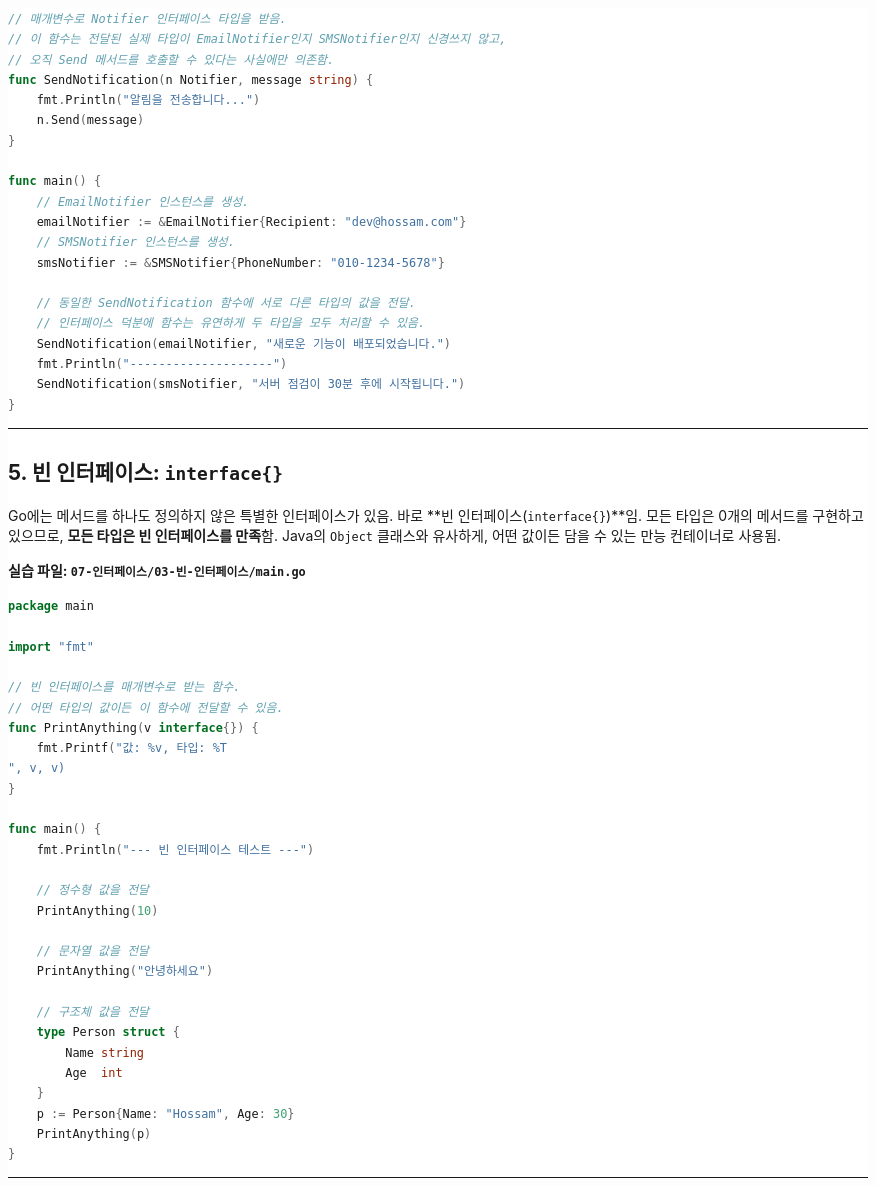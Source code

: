 ```go
// 매개변수로 Notifier 인터페이스 타입을 받음.
// 이 함수는 전달된 실제 타입이 EmailNotifier인지 SMSNotifier인지 신경쓰지 않고,
// 오직 Send 메서드를 호출할 수 있다는 사실에만 의존함.
func SendNotification(n Notifier, message string) {
	fmt.Println("알림을 전송합니다...")
	n.Send(message)
}

func main() {
	// EmailNotifier 인스턴스를 생성.
	emailNotifier := &EmailNotifier{Recipient: "dev@hossam.com"}
	// SMSNotifier 인스턴스를 생성.
	smsNotifier := &SMSNotifier{PhoneNumber: "010-1234-5678"}

	// 동일한 SendNotification 함수에 서로 다른 타입의 값을 전달.
	// 인터페이스 덕분에 함수는 유연하게 두 타입을 모두 처리할 수 있음.
	SendNotification(emailNotifier, "새로운 기능이 배포되었습니다.")
	fmt.Println("--------------------")
	SendNotification(smsNotifier, "서버 점검이 30분 후에 시작됩니다.")
}
```

---

## 5. 빈 인터페이스: `interface{}`

Go에는 메서드를 하나도 정의하지 않은 특별한 인터페이스가 있음. 바로 **빈 인터페이스(`interface{}`)**임. 모든 타입은 0개의 메서드를 구현하고 있으므로, **모든 타입은 빈 인터페이스를 만족**함. Java의 `Object` 클래스와 유사하게, 어떤 값이든 담을 수 있는 만능 컨테이너로 사용됨.

**실습 파일: `07-인터페이스/03-빈-인터페이스/main.go`**
```go
package main

import "fmt"

// 빈 인터페이스를 매개변수로 받는 함수.
// 어떤 타입의 값이든 이 함수에 전달할 수 있음.
func PrintAnything(v interface{}) {
	fmt.Printf("값: %v, 타입: %T
", v, v)
}

func main() {
	fmt.Println("--- 빈 인터페이스 테스트 ---")

	// 정수형 값을 전달
	PrintAnything(10)

	// 문자열 값을 전달
	PrintAnything("안녕하세요")

	// 구조체 값을 전달
	type Person struct {
		Name string
		Age  int
	}
	p := Person{Name: "Hossam", Age: 30}
	PrintAnything(p)
}
```

---